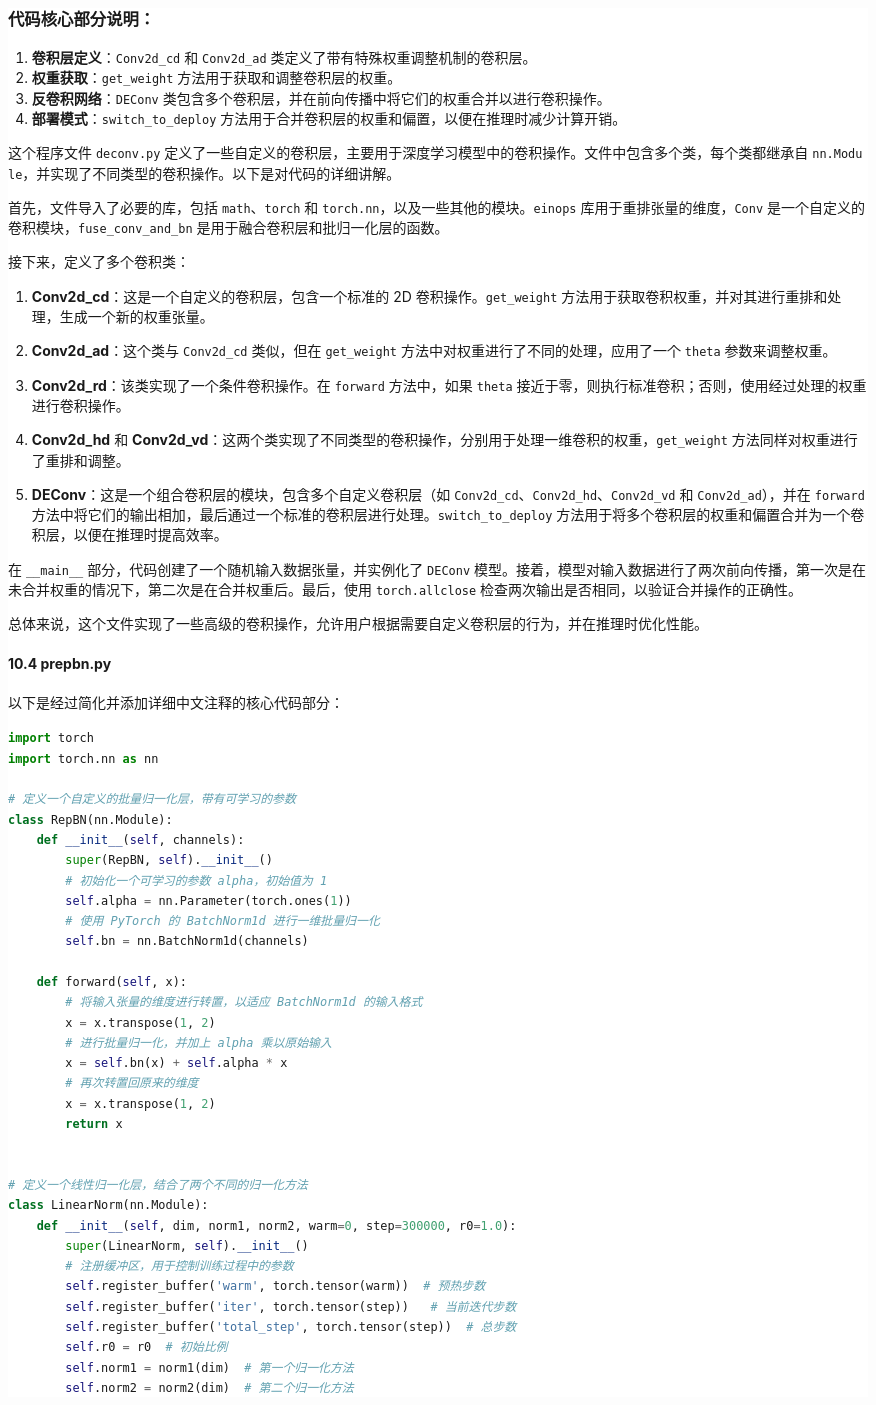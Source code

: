 ### 代码核心部分说明：
1. **卷积层定义**：`Conv2d_cd` 和 `Conv2d_ad` 类定义了带有特殊权重调整机制的卷积层。
2. **权重获取**：`get_weight` 方法用于获取和调整卷积层的权重。
3. **反卷积网络**：`DEConv` 类包含多个卷积层，并在前向传播中将它们的权重合并以进行卷积操作。
4. **部署模式**：`switch_to_deploy` 方法用于合并卷积层的权重和偏置，以便在推理时减少计算开销。

这个程序文件 `deconv.py` 定义了一些自定义的卷积层，主要用于深度学习模型中的卷积操作。文件中包含多个类，每个类都继承自 `nn.Module`，并实现了不同类型的卷积操作。以下是对代码的详细讲解。

首先，文件导入了必要的库，包括 `math`、`torch` 和 `torch.nn`，以及一些其他的模块。`einops` 库用于重排张量的维度，`Conv` 是一个自定义的卷积模块，`fuse_conv_and_bn` 是用于融合卷积层和批归一化层的函数。

接下来，定义了多个卷积类：

1. **Conv2d_cd**：这是一个自定义的卷积层，包含一个标准的 2D 卷积操作。`get_weight` 方法用于获取卷积权重，并对其进行重排和处理，生成一个新的权重张量。

2. **Conv2d_ad**：这个类与 `Conv2d_cd` 类似，但在 `get_weight` 方法中对权重进行了不同的处理，应用了一个 `theta` 参数来调整权重。

3. **Conv2d_rd**：该类实现了一个条件卷积操作。在 `forward` 方法中，如果 `theta` 接近于零，则执行标准卷积；否则，使用经过处理的权重进行卷积操作。

4. **Conv2d_hd** 和 **Conv2d_vd**：这两个类实现了不同类型的卷积操作，分别用于处理一维卷积的权重，`get_weight` 方法同样对权重进行了重排和调整。

5. **DEConv**：这是一个组合卷积层的模块，包含多个自定义卷积层（如 `Conv2d_cd`、`Conv2d_hd`、`Conv2d_vd` 和 `Conv2d_ad`），并在 `forward` 方法中将它们的输出相加，最后通过一个标准的卷积层进行处理。`switch_to_deploy` 方法用于将多个卷积层的权重和偏置合并为一个卷积层，以便在推理时提高效率。

在 `__main__` 部分，代码创建了一个随机输入数据张量，并实例化了 `DEConv` 模型。接着，模型对输入数据进行了两次前向传播，第一次是在未合并权重的情况下，第二次是在合并权重后。最后，使用 `torch.allclose` 检查两次输出是否相同，以验证合并操作的正确性。

总体来说，这个文件实现了一些高级的卷积操作，允许用户根据需要自定义卷积层的行为，并在推理时优化性能。

#### 10.4 prepbn.py

以下是经过简化并添加详细中文注释的核心代码部分：

```python
import torch
import torch.nn as nn

# 定义一个自定义的批量归一化层，带有可学习的参数
class RepBN(nn.Module):
    def __init__(self, channels):
        super(RepBN, self).__init__()
        # 初始化一个可学习的参数 alpha，初始值为 1
        self.alpha = nn.Parameter(torch.ones(1))
        # 使用 PyTorch 的 BatchNorm1d 进行一维批量归一化
        self.bn = nn.BatchNorm1d(channels)

    def forward(self, x):
        # 将输入张量的维度进行转置，以适应 BatchNorm1d 的输入格式
        x = x.transpose(1, 2)
        # 进行批量归一化，并加上 alpha 乘以原始输入
        x = self.bn(x) + self.alpha * x
        # 再次转置回原来的维度
        x = x.transpose(1, 2)
        return x


# 定义一个线性归一化层，结合了两个不同的归一化方法
class LinearNorm(nn.Module):
    def __init__(self, dim, norm1, norm2, warm=0, step=300000, r0=1.0):
        super(LinearNorm, self).__init__()
        # 注册缓冲区，用于控制训练过程中的参数
        self.register_buffer('warm', torch.tensor(warm))  # 预热步数
        self.register_buffer('iter', torch.tensor(step))   # 当前迭代步数
        self.register_buffer('total_step', torch.tensor(step))  # 总步数
        self.r0 = r0  # 初始比例
        self.norm1 = norm1(dim)  # 第一个归一化方法
        self.norm2 = norm2(dim)  # 第二个归一化方法
```